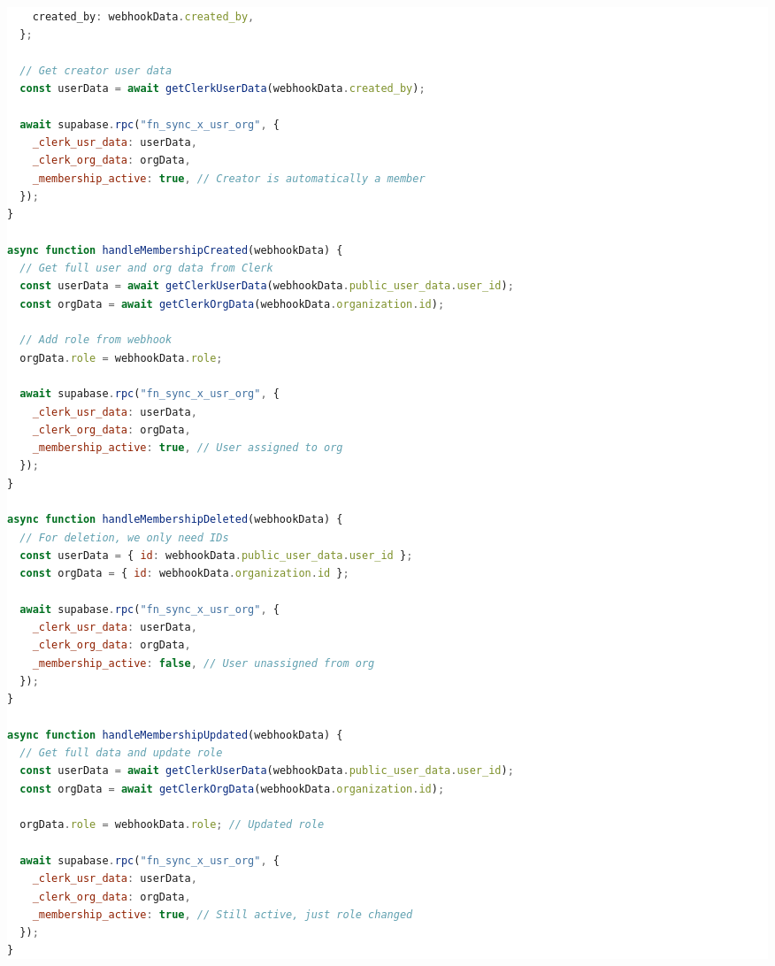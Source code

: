 ```javascript
    created_by: webhookData.created_by,
  };

  // Get creator user data
  const userData = await getClerkUserData(webhookData.created_by);

  await supabase.rpc("fn_sync_x_usr_org", {
    _clerk_usr_data: userData,
    _clerk_org_data: orgData,
    _membership_active: true, // Creator is automatically a member
  });
}

async function handleMembershipCreated(webhookData) {
  // Get full user and org data from Clerk
  const userData = await getClerkUserData(webhookData.public_user_data.user_id);
  const orgData = await getClerkOrgData(webhookData.organization.id);

  // Add role from webhook
  orgData.role = webhookData.role;

  await supabase.rpc("fn_sync_x_usr_org", {
    _clerk_usr_data: userData,
    _clerk_org_data: orgData,
    _membership_active: true, // User assigned to org
  });
}

async function handleMembershipDeleted(webhookData) {
  // For deletion, we only need IDs
  const userData = { id: webhookData.public_user_data.user_id };
  const orgData = { id: webhookData.organization.id };

  await supabase.rpc("fn_sync_x_usr_org", {
    _clerk_usr_data: userData,
    _clerk_org_data: orgData,
    _membership_active: false, // User unassigned from org
  });
}

async function handleMembershipUpdated(webhookData) {
  // Get full data and update role
  const userData = await getClerkUserData(webhookData.public_user_data.user_id);
  const orgData = await getClerkOrgData(webhookData.organization.id);

  orgData.role = webhookData.role; // Updated role

  await supabase.rpc("fn_sync_x_usr_org", {
    _clerk_usr_data: userData,
    _clerk_org_data: orgData,
    _membership_active: true, // Still active, just role changed
  });
}
```
